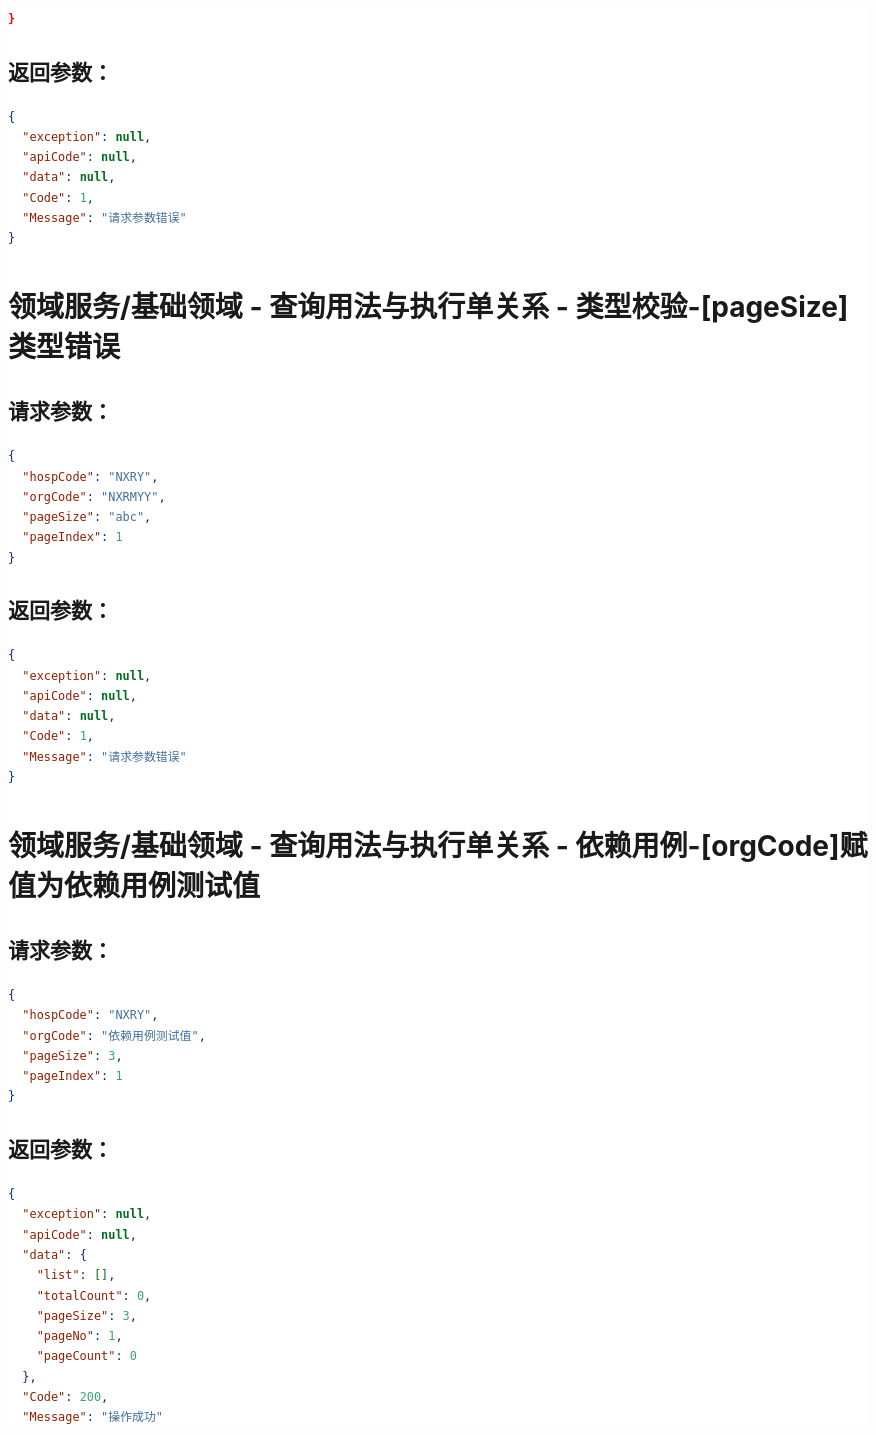 ``` json
}
```
## 返回参数：
``` json
{
  "exception": null,
  "apiCode": null,
  "data": null,
  "Code": 1,
  "Message": "请求参数错误"
}
```
# 领域服务/基础领域 - 查询用法与执行单关系 - 类型校验-[pageSize]类型错误
## 请求参数：
``` json
{
  "hospCode": "NXRY",
  "orgCode": "NXRMYY",
  "pageSize": "abc",
  "pageIndex": 1
}
```
## 返回参数：
``` json
{
  "exception": null,
  "apiCode": null,
  "data": null,
  "Code": 1,
  "Message": "请求参数错误"
}
```
# 领域服务/基础领域 - 查询用法与执行单关系 - 依赖用例-[orgCode]赋值为依赖用例测试值
## 请求参数：
``` json
{
  "hospCode": "NXRY",
  "orgCode": "依赖用例测试值",
  "pageSize": 3,
  "pageIndex": 1
}
```
## 返回参数：
``` json
{
  "exception": null,
  "apiCode": null,
  "data": {
    "list": [],
    "totalCount": 0,
    "pageSize": 3,
    "pageNo": 1,
    "pageCount": 0
  },
  "Code": 200,
  "Message": "操作成功"
```